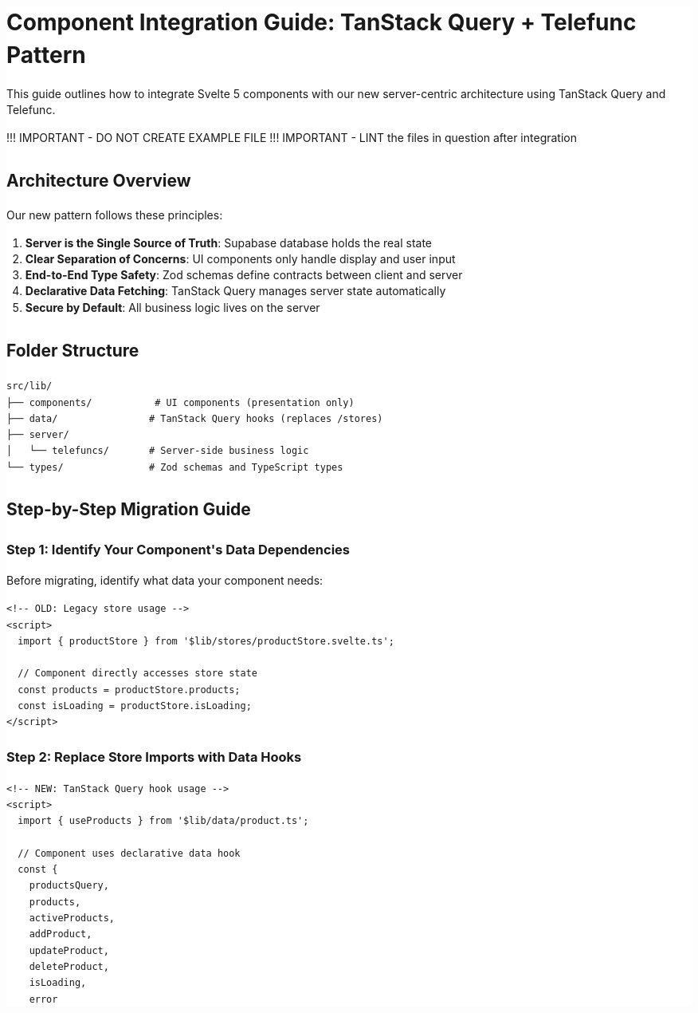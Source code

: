 # Component Integration Guide: TanStack Query + Telefunc Pattern

This guide outlines how to integrate Svelte 5 components with our new server-centric architecture using TanStack Query and Telefunc.


!!! IMPORTANT - DO NOT CREATE EXAMPLE FILE
!!! IMPORTANT - LINT the files in question after integration

## Architecture Overview

Our new pattern follows these principles:

1. **Server is the Single Source of Truth**: Supabase database holds the real state
2. **Clear Separation of Concerns**: UI components only handle display and user input
3. **End-to-End Type Safety**: Zod schemas define contracts between client and server
4. **Declarative Data Fetching**: TanStack Query manages server state automatically
5. **Secure by Default**: All business logic lives on the server

## Folder Structure

```
src/lib/
├── components/           # UI components (presentation only)
├── data/                # TanStack Query hooks (replaces /stores)
├── server/
│   └── telefuncs/       # Server-side business logic
└── types/               # Zod schemas and TypeScript types
```

## Step-by-Step Migration Guide

### Step 1: Identify Your Component's Data Dependencies

Before migrating, identify what data your component needs:

```svelte
<!-- OLD: Legacy store usage -->
<script>
  import { productStore } from '$lib/stores/productStore.svelte.ts';
  
  // Component directly accesses store state
  const products = productStore.products;
  const isLoading = productStore.isLoading;
</script>
```

### Step 2: Replace Store Imports with Data Hooks

```svelte
<!-- NEW: TanStack Query hook usage -->
<script>
  import { useProducts } from '$lib/data/product.ts';
  
  // Component uses declarative data hook
  const {
    productsQuery,
    products,
    activeProducts,
    addProduct,
    updateProduct,
    deleteProduct,
    isLoading,
    error
```
